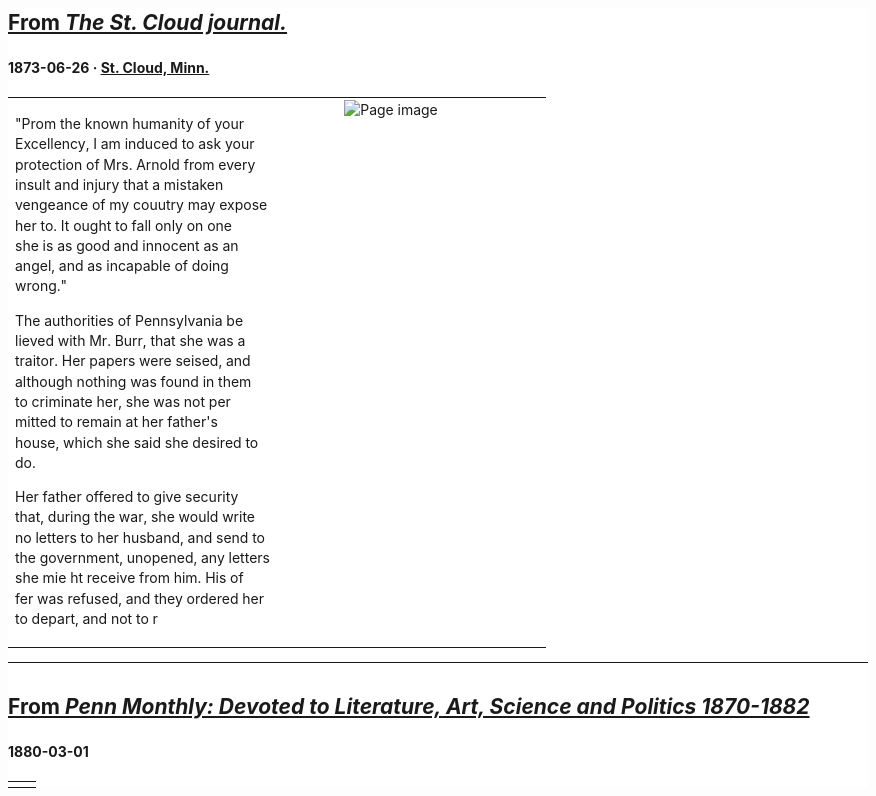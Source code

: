
## [From _The St. Cloud journal._](https://www.loc.gov/resource/sn85033526/1873-06-26/ed-1/?sp=1)

#### 1873-06-26 &middot; [St. Cloud, Minn.](http://dbpedia.org/resource/St._Cloud%2C_Minnesota)

<table style="width: 100%;"><tr><td style="width: 50%">

  
&quot;Prom the known humanity of your  
Excellency, I am induced to ask your  
protection of Mrs. Arnold from every  
insult and injury that a mistaken  
vengeance of my couutry may expose  
her to. It ought to fall only on one  
she is as good and innocent as an  
angel, and as incapable of doing  
wrong.&quot;  
  
The authorities of Pennsylvania be­  
lieved with Mr. Burr, that she was a  
traitor. Her papers were seised, and  
although nothing was found in them  
to criminate her, she was not per­  
mitted to remain at her father&#x27;s  
house, which she said she desired to  
do.  
  
Her father offered to give security  
that, during the war, she would write  
no letters to her husband, and send to  
the government, unopened, any letters  
she mie ht receive from him. His of­  
fer was refused, and they ordered her  
to depart, and not to r
</td><td style="width: 50%; max-height: 75%; margin: auto; display: block;">
<img alt="Page image" src="https://tile.loc.gov/image-services/iiif/service:ndnp:mnhi:batch_mnhi_datsun_ver01:data:sn85033526:00212472566:1873062601:0100/pct:94.17524479035903,43.3924853772182,10.54481546572935,14.920194309507286/!600,600/0/default.jpg"/>
</td>
</tr></table>

---

## [From _Penn Monthly: Devoted to Literature, Art, Science and Politics 1870-1882_](https://archive.org/details/sim_penn-monthly-devoted-to-literature-art-science_1880-03_11/page/n75/mode/1up?view=theater)

#### 1880-03-01

<table style="width: 100%;"><tr><td style="width: 50%">

  